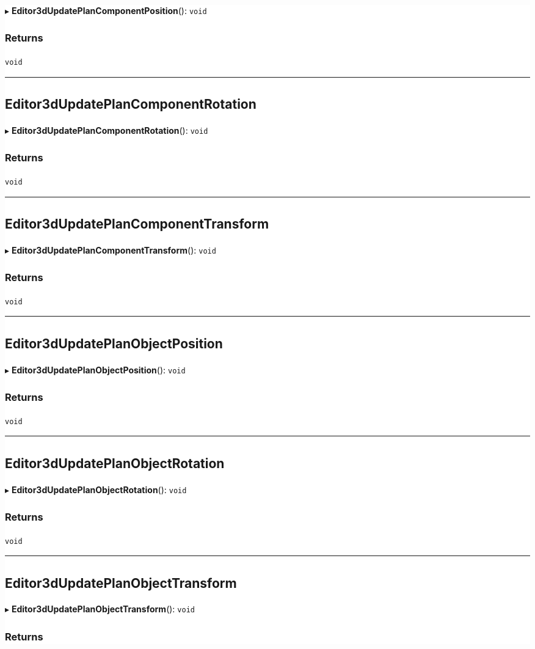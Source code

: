 ▸ **Editor3dUpdatePlanComponentPosition**(): `void`

### Returns

`void`

___

## Editor3dUpdatePlanComponentRotation

▸ **Editor3dUpdatePlanComponentRotation**(): `void`

### Returns

`void`

___

## Editor3dUpdatePlanComponentTransform

▸ **Editor3dUpdatePlanComponentTransform**(): `void`

### Returns

`void`

___

## Editor3dUpdatePlanObjectPosition

▸ **Editor3dUpdatePlanObjectPosition**(): `void`

### Returns

`void`

___

## Editor3dUpdatePlanObjectRotation

▸ **Editor3dUpdatePlanObjectRotation**(): `void`

### Returns

`void`

___

## Editor3dUpdatePlanObjectTransform

▸ **Editor3dUpdatePlanObjectTransform**(): `void`

### Returns
